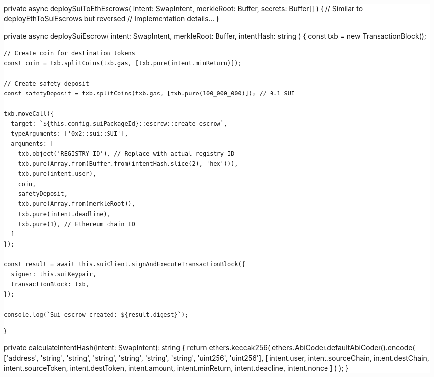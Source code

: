   private async deploySuiToEthEscrows(
    intent: SwapIntent,
    merkleRoot: Buffer,
    secrets: Buffer[]
  ) {
    // Similar to deployEthToSuiEscrows but reversed
    // Implementation details...
  }

  private async deploySuiEscrow(
    intent: SwapIntent,
    merkleRoot: Buffer,
    intentHash: string
  ) {
    const txb = new TransactionBlock();
    
    // Create coin for destination tokens
    const coin = txb.splitCoins(txb.gas, [txb.pure(intent.minReturn)]);
    
    // Create safety deposit
    const safetyDeposit = txb.splitCoins(txb.gas, [txb.pure(100_000_000)]); // 0.1 SUI
    
    txb.moveCall({
      target: `${this.config.suiPackageId}::escrow::create_escrow`,
      typeArguments: ['0x2::sui::SUI'],
      arguments: [
        txb.object('REGISTRY_ID'), // Replace with actual registry ID
        txb.pure(Array.from(Buffer.from(intentHash.slice(2), 'hex'))),
        txb.pure(intent.user),
        coin,
        safetyDeposit,
        txb.pure(Array.from(merkleRoot)),
        txb.pure(intent.deadline),
        txb.pure(1), // Ethereum chain ID
      ]
    });

    const result = await this.suiClient.signAndExecuteTransactionBlock({
      signer: this.suiKeypair,
      transactionBlock: txb,
    });

    console.log(`Sui escrow created: ${result.digest}`);
  }

  private calculateIntentHash(intent: SwapIntent): string {
    return ethers.keccak256(
      ethers.AbiCoder.defaultAbiCoder().encode(
        ['address', 'string', 'string', 'string', 'string', 'string', 'string', 'uint256', 'uint256'],
        [
          intent.user,
          intent.sourceChain,
          intent.destChain,
          intent.sourceToken,
          intent.destToken,
          intent.amount,
          intent.minReturn,
          intent.deadline,
          intent.nonce
        ]
      )
    );
  }
